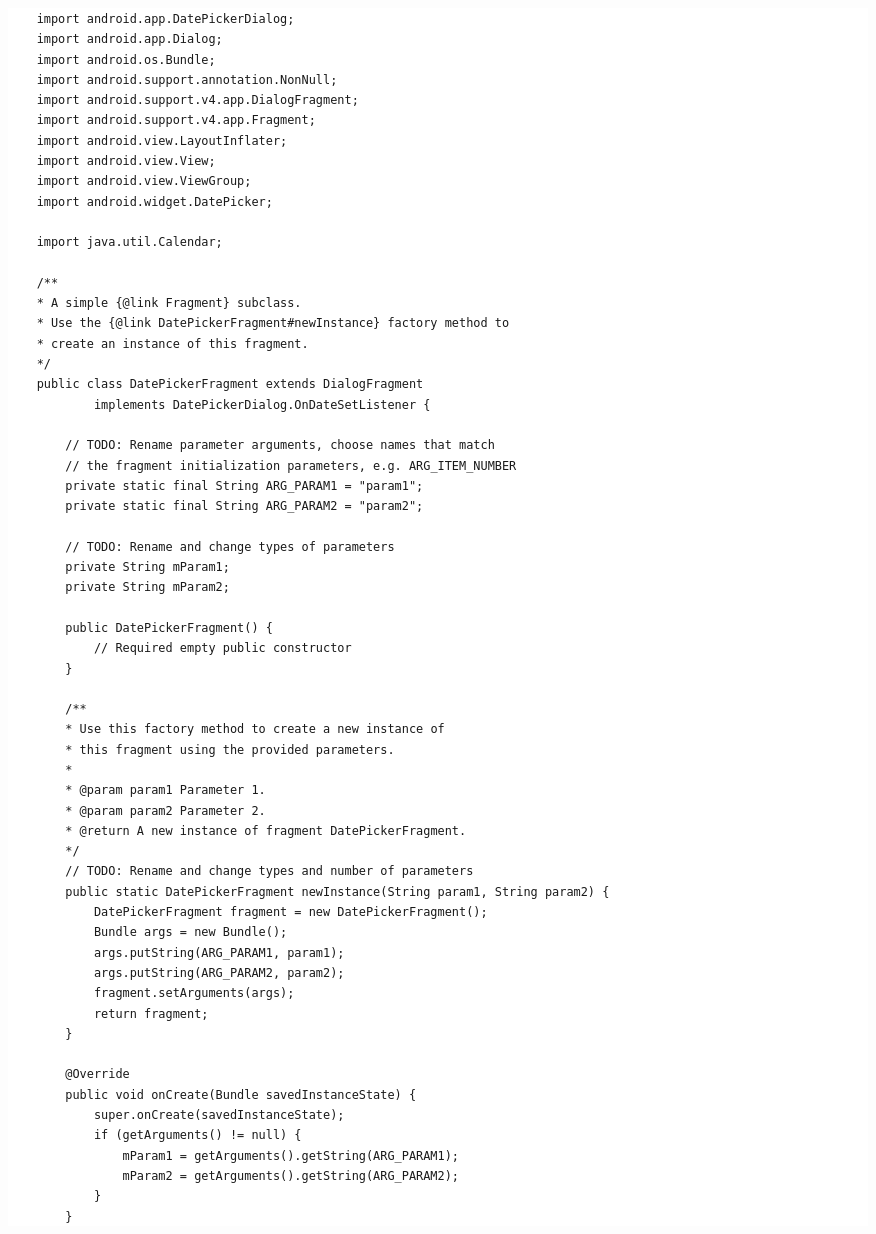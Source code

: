        import android.app.DatePickerDialog;
        import android.app.Dialog;
        import android.os.Bundle;
        import android.support.annotation.NonNull;
        import android.support.v4.app.DialogFragment;
        import android.support.v4.app.Fragment;
        import android.view.LayoutInflater;
        import android.view.View;
        import android.view.ViewGroup;
        import android.widget.DatePicker;

        import java.util.Calendar;

        /**
        * A simple {@link Fragment} subclass.
        * Use the {@link DatePickerFragment#newInstance} factory method to
        * create an instance of this fragment.
        */
        public class DatePickerFragment extends DialogFragment
                implements DatePickerDialog.OnDateSetListener {

            // TODO: Rename parameter arguments, choose names that match
            // the fragment initialization parameters, e.g. ARG_ITEM_NUMBER
            private static final String ARG_PARAM1 = "param1";
            private static final String ARG_PARAM2 = "param2";

            // TODO: Rename and change types of parameters
            private String mParam1;
            private String mParam2;

            public DatePickerFragment() {
                // Required empty public constructor
            }

            /**
            * Use this factory method to create a new instance of
            * this fragment using the provided parameters.
            *
            * @param param1 Parameter 1.
            * @param param2 Parameter 2.
            * @return A new instance of fragment DatePickerFragment.
            */
            // TODO: Rename and change types and number of parameters
            public static DatePickerFragment newInstance(String param1, String param2) {
                DatePickerFragment fragment = new DatePickerFragment();
                Bundle args = new Bundle();
                args.putString(ARG_PARAM1, param1);
                args.putString(ARG_PARAM2, param2);
                fragment.setArguments(args);
                return fragment;
            }

            @Override
            public void onCreate(Bundle savedInstanceState) {
                super.onCreate(savedInstanceState);
                if (getArguments() != null) {
                    mParam1 = getArguments().getString(ARG_PARAM1);
                    mParam2 = getArguments().getString(ARG_PARAM2);
                }
            }
